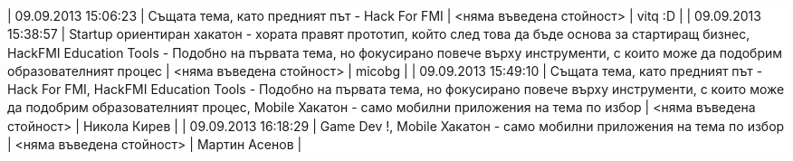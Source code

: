 | 09.09.2013 15:06:23 | Същата тема, като предният път - Hack For FMI                                                                                                                                                                                                                                                                                                         | <няма въведена стойност>                                                                                                                                                                                                                                                                                                                                                                                                                                                                                                                                                                                                                                                                                                                                                                                                                                                                                                                                                                                                                                                             | vitq :D                           |
| 09.09.2013 15:38:57 | Startup ориентиран хакатон - хората правят прототип, който след това да бъде основа за стартиращ бизнес, HackFMI Education Tools - Подобно на първата тема, но фокусирано повече върху инструменти, с които може да подобрим образователният процес                                                                                                   | <няма въведена стойност>                                                                                                                                                                                                                                                                                                                                                                                                                                                                                                                                                                                                                                                                                                                                                                                                                                                                                                                                                                                                                                                             | micobg                            |
| 09.09.2013 15:49:10 | Същата тема, като предният път - Hack For FMI, HackFMI Education Tools - Подобно на първата тема, но фокусирано повече върху инструменти, с които може да подобрим образователният процес, Mobile Хакатон - само мобилни приложения на тема по избор                                                                                                  | <няма въведена стойност>                                                                                                                                                                                                                                                                                                                                                                                                                                                                                                                                                                                                                                                                                                                                                                                                                                                                                                                                                                                                                                                             | Никола Кирев                      |
| 09.09.2013 16:18:29 | Game Dev !, Mobile Хакатон - само мобилни приложения на тема по избор                                                                                                                                                                                                                                                                                 | <няма въведена стойност>                                                                                                                                                                                                                                                                                                                                                                                                                                                                                                                                                                                                                                                                                                                                                                                                                                                                                                                                                                                                                                                             | Мартин Асенов                     |